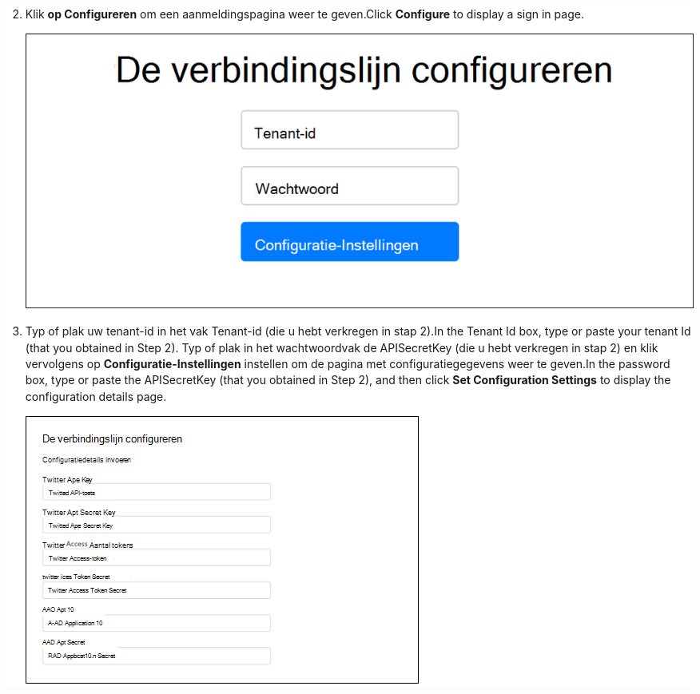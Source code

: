 2. <span data-ttu-id="80e66-173">Klik **op Configureren** om een aanmeldingspagina weer te geven.</span><span class="sxs-lookup"><span data-stu-id="80e66-173">Click **Configure** to display a sign in page.</span></span>

   ![Klik op Configureren om aanmeldingspagina weer te geven](../media/FBCimage42.png)

3. <span data-ttu-id="80e66-175">Typ of plak uw tenant-id in het vak Tenant-id (die u hebt verkregen in stap 2).</span><span class="sxs-lookup"><span data-stu-id="80e66-175">In the Tenant Id box, type or paste your tenant Id (that you obtained in Step 2).</span></span> <span data-ttu-id="80e66-176">Typ of plak in het wachtwoordvak de APISecretKey (die u hebt verkregen in stap 2) en klik vervolgens op **Configuratie-Instellingen** instellen om de pagina met configuratiegegevens weer te geven.</span><span class="sxs-lookup"><span data-stu-id="80e66-176">In the password box, type or paste the APISecretKey (that you obtained in Step 2), and then click **Set Configuration Settings** to display the configuration details page.</span></span>

   ![Aanmelden met tenant-id en API-geheime sleutel](../media/TCimage35.png)

